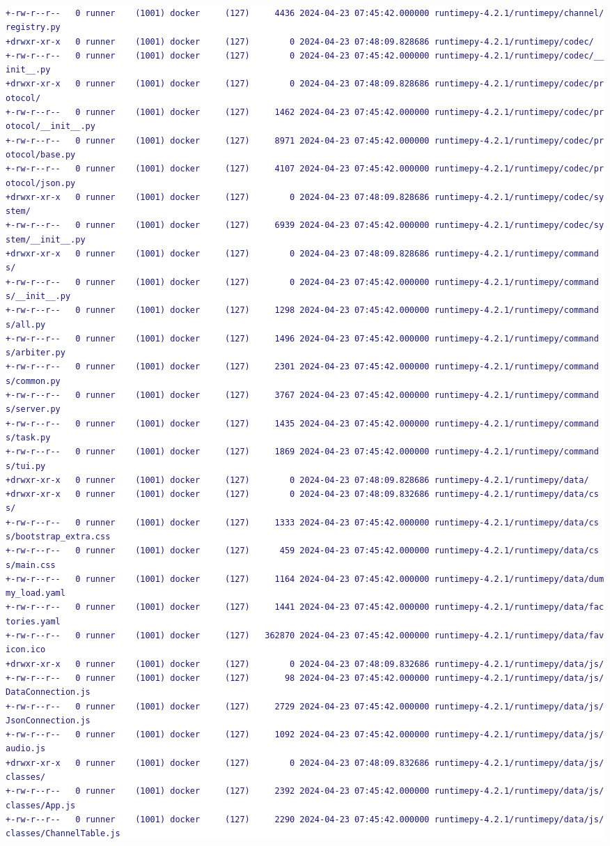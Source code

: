 ```diff
+-rw-r--r--   0 runner    (1001) docker     (127)     4436 2024-04-23 07:45:42.000000 runtimepy-4.2.1/runtimepy/channel/registry.py
+drwxr-xr-x   0 runner    (1001) docker     (127)        0 2024-04-23 07:48:09.828686 runtimepy-4.2.1/runtimepy/codec/
+-rw-r--r--   0 runner    (1001) docker     (127)        0 2024-04-23 07:45:42.000000 runtimepy-4.2.1/runtimepy/codec/__init__.py
+drwxr-xr-x   0 runner    (1001) docker     (127)        0 2024-04-23 07:48:09.828686 runtimepy-4.2.1/runtimepy/codec/protocol/
+-rw-r--r--   0 runner    (1001) docker     (127)     1462 2024-04-23 07:45:42.000000 runtimepy-4.2.1/runtimepy/codec/protocol/__init__.py
+-rw-r--r--   0 runner    (1001) docker     (127)     8971 2024-04-23 07:45:42.000000 runtimepy-4.2.1/runtimepy/codec/protocol/base.py
+-rw-r--r--   0 runner    (1001) docker     (127)     4107 2024-04-23 07:45:42.000000 runtimepy-4.2.1/runtimepy/codec/protocol/json.py
+drwxr-xr-x   0 runner    (1001) docker     (127)        0 2024-04-23 07:48:09.828686 runtimepy-4.2.1/runtimepy/codec/system/
+-rw-r--r--   0 runner    (1001) docker     (127)     6939 2024-04-23 07:45:42.000000 runtimepy-4.2.1/runtimepy/codec/system/__init__.py
+drwxr-xr-x   0 runner    (1001) docker     (127)        0 2024-04-23 07:48:09.828686 runtimepy-4.2.1/runtimepy/commands/
+-rw-r--r--   0 runner    (1001) docker     (127)        0 2024-04-23 07:45:42.000000 runtimepy-4.2.1/runtimepy/commands/__init__.py
+-rw-r--r--   0 runner    (1001) docker     (127)     1298 2024-04-23 07:45:42.000000 runtimepy-4.2.1/runtimepy/commands/all.py
+-rw-r--r--   0 runner    (1001) docker     (127)     1496 2024-04-23 07:45:42.000000 runtimepy-4.2.1/runtimepy/commands/arbiter.py
+-rw-r--r--   0 runner    (1001) docker     (127)     2301 2024-04-23 07:45:42.000000 runtimepy-4.2.1/runtimepy/commands/common.py
+-rw-r--r--   0 runner    (1001) docker     (127)     3767 2024-04-23 07:45:42.000000 runtimepy-4.2.1/runtimepy/commands/server.py
+-rw-r--r--   0 runner    (1001) docker     (127)     1435 2024-04-23 07:45:42.000000 runtimepy-4.2.1/runtimepy/commands/task.py
+-rw-r--r--   0 runner    (1001) docker     (127)     1869 2024-04-23 07:45:42.000000 runtimepy-4.2.1/runtimepy/commands/tui.py
+drwxr-xr-x   0 runner    (1001) docker     (127)        0 2024-04-23 07:48:09.828686 runtimepy-4.2.1/runtimepy/data/
+drwxr-xr-x   0 runner    (1001) docker     (127)        0 2024-04-23 07:48:09.832686 runtimepy-4.2.1/runtimepy/data/css/
+-rw-r--r--   0 runner    (1001) docker     (127)     1333 2024-04-23 07:45:42.000000 runtimepy-4.2.1/runtimepy/data/css/bootstrap_extra.css
+-rw-r--r--   0 runner    (1001) docker     (127)      459 2024-04-23 07:45:42.000000 runtimepy-4.2.1/runtimepy/data/css/main.css
+-rw-r--r--   0 runner    (1001) docker     (127)     1164 2024-04-23 07:45:42.000000 runtimepy-4.2.1/runtimepy/data/dummy_load.yaml
+-rw-r--r--   0 runner    (1001) docker     (127)     1441 2024-04-23 07:45:42.000000 runtimepy-4.2.1/runtimepy/data/factories.yaml
+-rw-r--r--   0 runner    (1001) docker     (127)   362870 2024-04-23 07:45:42.000000 runtimepy-4.2.1/runtimepy/data/favicon.ico
+drwxr-xr-x   0 runner    (1001) docker     (127)        0 2024-04-23 07:48:09.832686 runtimepy-4.2.1/runtimepy/data/js/
+-rw-r--r--   0 runner    (1001) docker     (127)       98 2024-04-23 07:45:42.000000 runtimepy-4.2.1/runtimepy/data/js/DataConnection.js
+-rw-r--r--   0 runner    (1001) docker     (127)     2729 2024-04-23 07:45:42.000000 runtimepy-4.2.1/runtimepy/data/js/JsonConnection.js
+-rw-r--r--   0 runner    (1001) docker     (127)     1092 2024-04-23 07:45:42.000000 runtimepy-4.2.1/runtimepy/data/js/audio.js
+drwxr-xr-x   0 runner    (1001) docker     (127)        0 2024-04-23 07:48:09.832686 runtimepy-4.2.1/runtimepy/data/js/classes/
+-rw-r--r--   0 runner    (1001) docker     (127)     2392 2024-04-23 07:45:42.000000 runtimepy-4.2.1/runtimepy/data/js/classes/App.js
+-rw-r--r--   0 runner    (1001) docker     (127)     2290 2024-04-23 07:45:42.000000 runtimepy-4.2.1/runtimepy/data/js/classes/ChannelTable.js
```